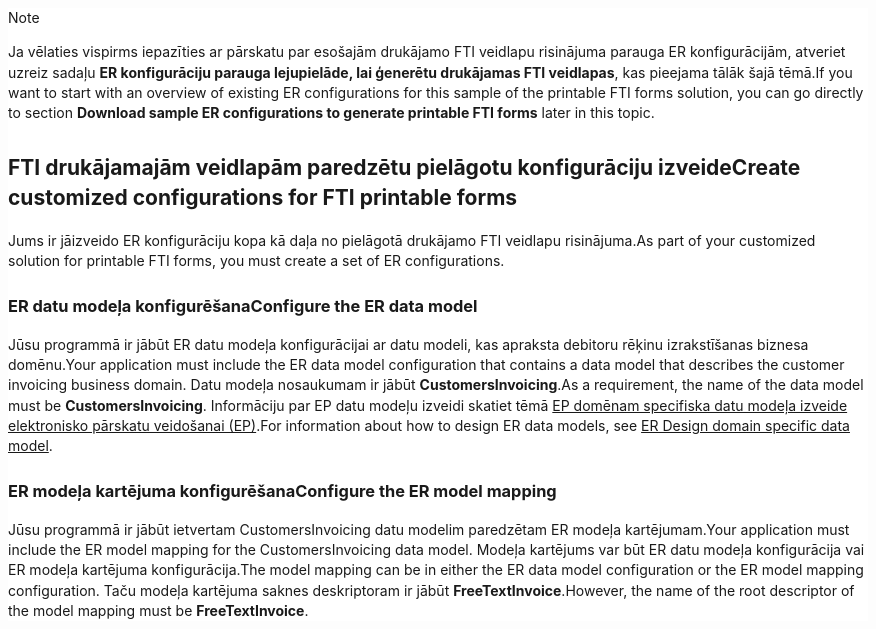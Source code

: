 > [!NOTE]
> <span data-ttu-id="1cb69-110">Ja vēlaties vispirms iepazīties ar pārskatu par esošajām drukājamo FTI veidlapu risinājuma parauga ER konfigurācijām, atveriet uzreiz sadaļu **ER konfigurāciju parauga lejupielāde, lai ģenerētu drukājamas FTI veidlapas**, kas pieejama tālāk šajā tēmā.</span><span class="sxs-lookup"><span data-stu-id="1cb69-110">If you want to start with an overview of existing ER configurations for this sample of the printable FTI forms solution, you can go directly to section **Download sample ER configurations to generate printable FTI forms** later in this topic.</span></span>

## <a name="create-customized-configurations-for-fti-printable-forms"></a><span data-ttu-id="1cb69-111">FTI drukājamajām veidlapām paredzētu pielāgotu konfigurāciju izveide</span><span class="sxs-lookup"><span data-stu-id="1cb69-111">Create customized configurations for FTI printable forms</span></span>
<span data-ttu-id="1cb69-112">Jums ir jāizveido ER konfigurāciju kopa kā daļa no pielāgotā drukājamo FTI veidlapu risinājuma.</span><span class="sxs-lookup"><span data-stu-id="1cb69-112">As part of your customized solution for printable FTI forms, you must create a set of ER configurations.</span></span>

### <a name="configure-the-er-data-model"></a><span data-ttu-id="1cb69-113">ER datu modeļa konfigurēšana</span><span class="sxs-lookup"><span data-stu-id="1cb69-113">Configure the ER data model</span></span>
<span data-ttu-id="1cb69-114">Jūsu programmā ir jābūt ER datu modeļa konfigurācijai ar datu modeli, kas apraksta debitoru rēķinu izrakstīšanas biznesa domēnu.</span><span class="sxs-lookup"><span data-stu-id="1cb69-114">Your application must include the ER data model configuration that contains a data model that describes the customer invoicing business domain.</span></span> <span data-ttu-id="1cb69-115">Datu modeļa nosaukumam ir jābūt **CustomersInvoicing**.</span><span class="sxs-lookup"><span data-stu-id="1cb69-115">As a requirement, the name of the data model must be **CustomersInvoicing**.</span></span> <span data-ttu-id="1cb69-116">Informāciju par EP datu modeļu izveidi skatiet tēmā [EP domēnam specifiska datu modeļa izveide elektronisko pārskatu veidošanai (EP)](tasks/er-design-domain-specific-data-model-2016-11.md).</span><span class="sxs-lookup"><span data-stu-id="1cb69-116">For information about how to design ER data models, see [ER Design domain specific data model](tasks/er-design-domain-specific-data-model-2016-11.md).</span></span>

### <a name="configure-the-er-model-mapping"></a><span data-ttu-id="1cb69-117">ER modeļa kartējuma konfigurēšana</span><span class="sxs-lookup"><span data-stu-id="1cb69-117">Configure the ER model mapping</span></span>
<span data-ttu-id="1cb69-118">Jūsu programmā ir jābūt ietvertam CustomersInvoicing datu modelim paredzētam ER modeļa kartējumam.</span><span class="sxs-lookup"><span data-stu-id="1cb69-118">Your application must include the ER model mapping for the CustomersInvoicing data model.</span></span> <span data-ttu-id="1cb69-119">Modeļa kartējums var būt ER datu modeļa konfigurācija vai ER modeļa kartējuma konfigurācija.</span><span class="sxs-lookup"><span data-stu-id="1cb69-119">The model mapping can be in either the ER data model configuration or the ER model mapping configuration.</span></span> <span data-ttu-id="1cb69-120">Taču modeļa kartējuma saknes deskriptoram ir jābūt **FreeTextInvoice**.</span><span class="sxs-lookup"><span data-stu-id="1cb69-120">However, the name of the root descriptor of the model mapping must be **FreeTextInvoice**.</span></span>
